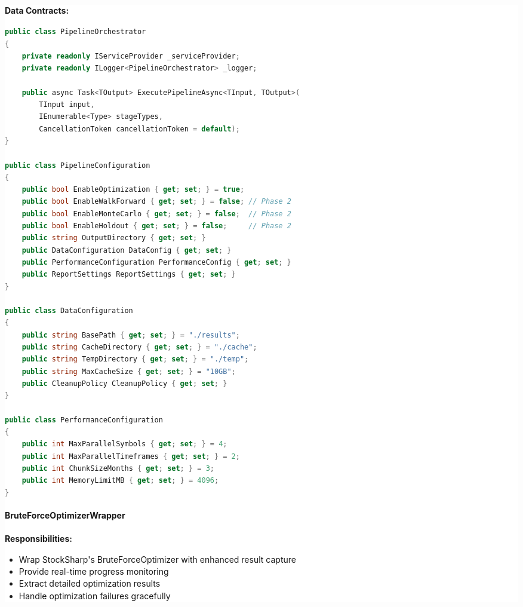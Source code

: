 **Data Contracts:**

```csharp
public class PipelineOrchestrator
{
    private readonly IServiceProvider _serviceProvider;
    private readonly ILogger<PipelineOrchestrator> _logger;

    public async Task<TOutput> ExecutePipelineAsync<TInput, TOutput>(
        TInput input,
        IEnumerable<Type> stageTypes,
        CancellationToken cancellationToken = default);
}

public class PipelineConfiguration
{
    public bool EnableOptimization { get; set; } = true;
    public bool EnableWalkForward { get; set; } = false; // Phase 2
    public bool EnableMonteCarlo { get; set; } = false;  // Phase 2
    public bool EnableHoldout { get; set; } = false;     // Phase 2
    public string OutputDirectory { get; set; }
    public DataConfiguration DataConfig { get; set; }
    public PerformanceConfiguration PerformanceConfig { get; set; }
    public ReportSettings ReportSettings { get; set; }
}

public class DataConfiguration
{
    public string BasePath { get; set; } = "./results";
    public string CacheDirectory { get; set; } = "./cache";
    public string TempDirectory { get; set; } = "./temp";
    public string MaxCacheSize { get; set; } = "10GB";
    public CleanupPolicy CleanupPolicy { get; set; }
}

public class PerformanceConfiguration
{
    public int MaxParallelSymbols { get; set; } = 4;
    public int MaxParallelTimeframes { get; set; } = 2;
    public int ChunkSizeMonths { get; set; } = 3;
    public int MemoryLimitMB { get; set; } = 4096;
}
```

#### BruteForceOptimizerWrapper

**Responsibilities:**

- Wrap StockSharp's BruteForceOptimizer with enhanced result capture
- Provide real-time progress monitoring
- Extract detailed optimization results
- Handle optimization failures gracefully
